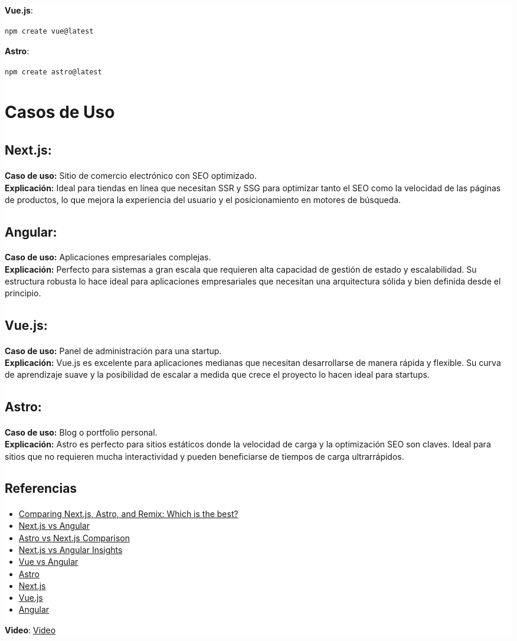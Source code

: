 **Vue.js**:
```sh
npm create vue@latest
```

**Astro**:
```sh
npm create astro@latest
```

# Casos de Uso

## Next.js:
**Caso de uso:** Sitio de comercio electrónico con SEO optimizado.  
**Explicación:** Ideal para tiendas en línea que necesitan SSR y SSG para optimizar tanto el SEO como la velocidad de las páginas de productos, lo que mejora la experiencia del usuario y el posicionamiento en motores de búsqueda.

## Angular:
**Caso de uso:** Aplicaciones empresariales complejas.  
**Explicación:** Perfecto para sistemas a gran escala que requieren alta capacidad de gestión de estado y escalabilidad. Su estructura robusta lo hace ideal para aplicaciones empresariales que necesitan una arquitectura sólida y bien definida desde el principio.

## Vue.js:
**Caso de uso:** Panel de administración para una startup.  
**Explicación:** Vue.js es excelente para aplicaciones medianas que necesitan desarrollarse de manera rápida y flexible. Su curva de aprendizaje suave y la posibilidad de escalar a medida que crece el proyecto lo hacen ideal para startups.

## Astro:
**Caso de uso:** Blog o portfolio personal.  
**Explicación:** Astro es perfecto para sitios estáticos donde la velocidad de carga y la optimización SEO son claves. Ideal para sitios que no requieren mucha interactividad y pueden beneficiarse de tiempos de carga ultrarrápidos.

## Referencias
- [Comparing Next.js, Astro, and Remix: Which is the best?](https://dev.to/strapi/comparing-nextjs-astro-and-remix-which-is-the-best-1mka)
- [Next.js vs Angular](https://blog.logrocket.com/next-js-vs-angular/)
- [Astro vs Next.js Comparison](https://www.aalpha.net/blog/astro-vs-nextjs-comparison/)
- [Next.js vs Angular Insights](https://www.frontendmag.com/insights/next-js-vs-angular/)
- [Vue vs Angular](https://www.monocubed.com/blog/vue-vs-angular/)
- [Astro](https://astro.build)
- [Next.js](https://nextjs.org)
- [Vue.js](https://vuejs.org)
- [Angular](https://angular.dev)

**Video**: [Video](https://drive.google.com/file/d/1s28Y0IUbIBcw7dYWyj8SVN_mVe74dMeB/view?usp=sharing)
